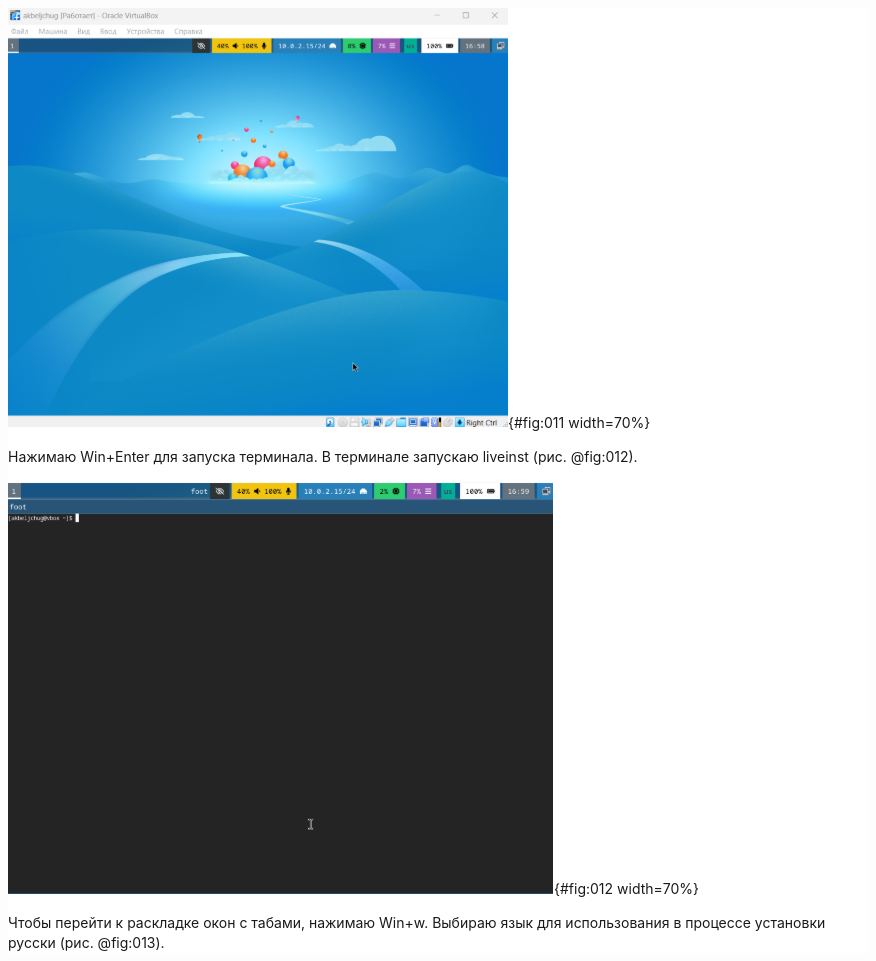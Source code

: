![Интерфейс начальной конфигурации](image/11.PNG){#fig:011 width=70%}

Нажимаю Win+Enter для запуска терминала. В терминале запускаю liveinst (рис. @fig:012).

![Запуск терминала](image/12.PNG){#fig:012 width=70%}

Чтобы перейти к раскладке окон с табами, нажимаю Win+w. Выбираю язык для использования в процессе установки русски (рис. @fig:013).

